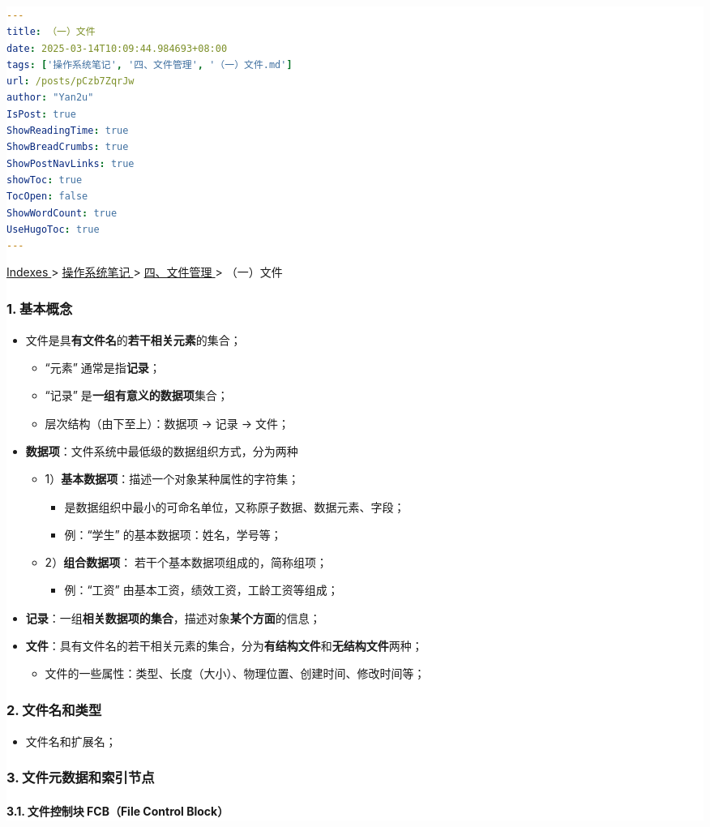 ```yaml
---
title: （一）文件
date: 2025-03-14T10:09:44.984693+08:00
tags: ['操作系统笔记', '四、文件管理', '（一）文件.md']
url: /posts/pCzb7ZqrJw
author: "Yan2u"
IsPost: true
ShowReadingTime: true
ShowBreadCrumbs: true
ShowPostNavLinks: true
showToc: true
TocOpen: false
ShowWordCount: true
UseHugoToc: true
---
```


<a href="/notes408/chapters_index"> Indexes </a> > <a href="/notes408/indexes/xhyFtgS9zn"> 操作系统笔记 </a> > <a href="/notes408/indexes/8lfV4UxP2L"> 四、文件管理 </a> > （一）文件

### 1. 基本概念

- 文件是具**有文件名**的**若干相关元素**的集合；

	- “元素” 通常是指**记录**；

	- “记录” 是**一组有意义的数据项**集合；

	- 层次结构（由下至上）：数据项 $\to$ 记录 $\to$ 文件；

- **数据项**：文件系统中最低级的数据组织方式，分为两种

	- 1）**基本数据项**：描述一个对象某种属性的字符集；

		- 是数据组织中最小的可命名单位，又称原子数据、数据元素、字段；

		- 例：“学生” 的基本数据项：姓名，学号等；

	- 2）**组合数据项**： 若干个基本数据项组成的，简称组项；

		- 例：“工资” 由基本工资，绩效工资，工龄工资等组成；

- **记录**：一组**相关数据项的集合**，描述对象**某个方面**的信息；

- **文件**：具有文件名的若干相关元素的集合，分为**有结构文件**和**无结构文件**两种；

	- 文件的一些属性：类型、长度（大小）、物理位置、创建时间、修改时间等；

### 2. 文件名和类型

- 文件名和扩展名；

### 3. 文件元数据和索引节点

#### 3.1. 文件控制块 FCB（File Control Block）
